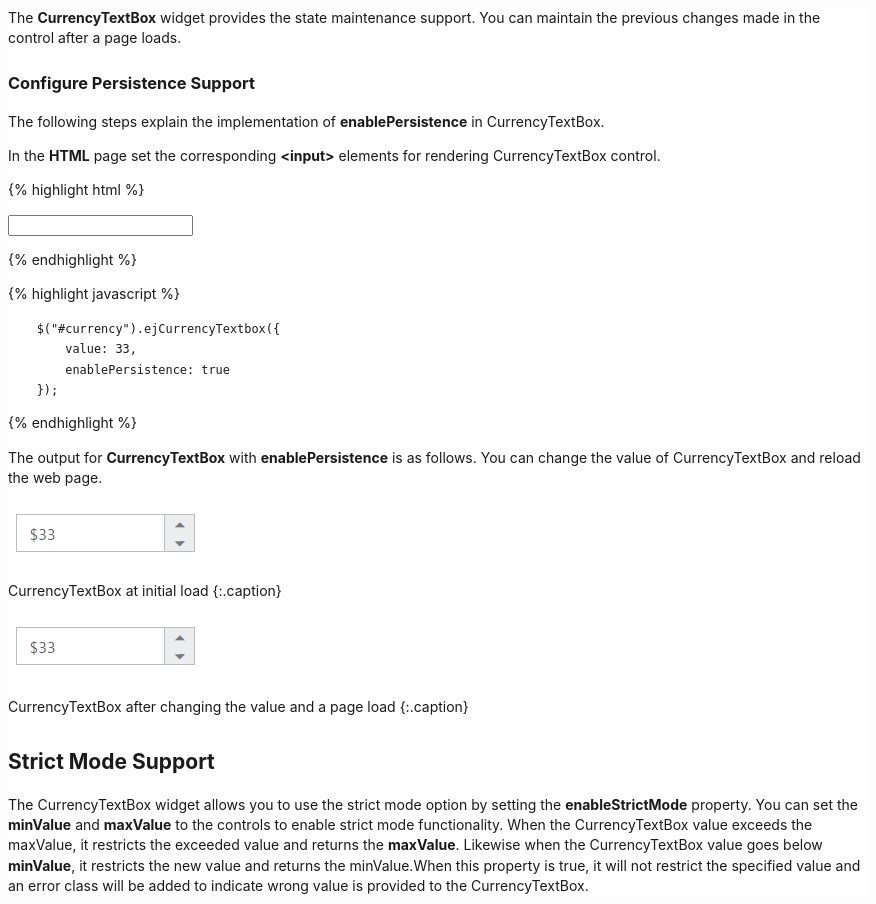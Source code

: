 The **CurrencyTextBox** widget provides the state maintenance support. You can maintain the previous changes made in the control after a page loads.

### Configure Persistence Support 

The following steps explain the implementation of **enablePersistence** in CurrencyTextBox.

In the **HTML** page set the corresponding **&lt;input&gt;** elements for rendering CurrencyTextBox control.


{% highlight html %}

<input id="currency" type="text" />
    
{% endhighlight %}

{% highlight javascript %}


        $("#currency").ejCurrencyTextbox({
            value: 33,
            enablePersistence: true
        });        


{% endhighlight %}

The output for **CurrencyTextBox** with **enablePersistence** is as follows. You can change the value of CurrencyTextBox and reload the web page.



![](/js/Currency/Behavior-Settings_images/Behavior-Settings_img2.png)

CurrencyTextBox at initial load
{:.caption}

![](/js/Currency/Behavior-Settings_images/Behavior-Settings_img3.png)

CurrencyTextBox after changing the value and a page load 
{:.caption}

## Strict Mode Support

The CurrencyTextBox widget allows you to use the strict mode option by setting the **enableStrictMode** property. You can set the **minValue** and **maxValue** to the controls to enable strict mode functionality. When the CurrencyTextBox value exceeds the maxValue, it restricts the exceeded value and returns the **maxValue**. Likewise when the CurrencyTextBox value goes below **minValue**, it restricts the new value and returns the minValue.When this property is true, it will not restrict the specified value and an error class will be added to indicate wrong value is provided to the CurrencyTextBox.
